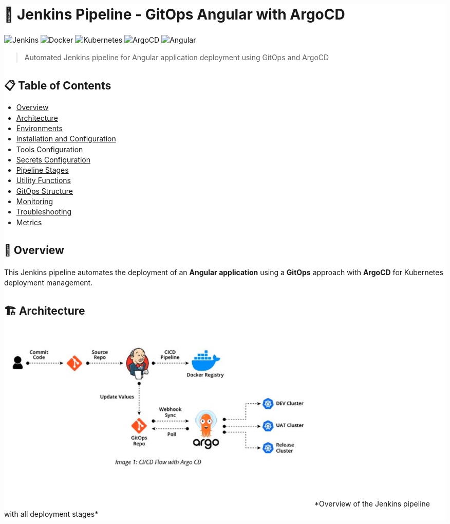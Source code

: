 # 🚀 Jenkins Pipeline - GitOps Angular with ArgoCD

![Jenkins](https://img.shields.io/badge/Jenkins-D33833?style=for-the-badge&logo=jenkins&logoColor=white)
![Docker](https://img.shields.io/badge/Docker-2496ED?style=for-the-badge&logo=docker&logoColor=white)
![Kubernetes](https://img.shields.io/badge/Kubernetes-326CE5?style=for-the-badge&logo=kubernetes&logoColor=white)
![ArgoCD](https://img.shields.io/badge/ArgoCD-EF7B4D?style=for-the-badge&logo=argo&logoColor=white)
![Angular](https://img.shields.io/badge/Angular-DD0031?style=for-the-badge&logo=angular&logoColor=white)

> Automated Jenkins pipeline for Angular application deployment using GitOps and ArgoCD

## 📋 Table of Contents

- [Overview](#-overview)
- [Architecture](#%EF%B8%8F-architecture)
- [Environments](#-environments)
- [Installation and Configuration](#-installation-and-configuration)
- [Tools Configuration](#-jenkins-tools-configuration)
- [Secrets Configuration](#-secrets-configuration)
- [Pipeline Stages](#-pipeline-stages)
- [Utility Functions](#-utility-functions)
- [GitOps Structure](#%EF%B8%8F-gitops-structure)
- [Monitoring](#-monitoring-and-verification)
- [Troubleshooting](#%EF%B8%8F-troubleshooting)
- [Metrics](#-metrics)

## 🎯 Overview

This Jenkins pipeline automates the deployment of an **Angular application** using a **GitOps** approach with **ArgoCD** for Kubernetes deployment management.

## 🏗️ Architecture
<img src="src/assets/images/ge.PNG" alt="General Pipeline" width="600"/>
*Overview of the Jenkins pipeline with all deployment stages*
